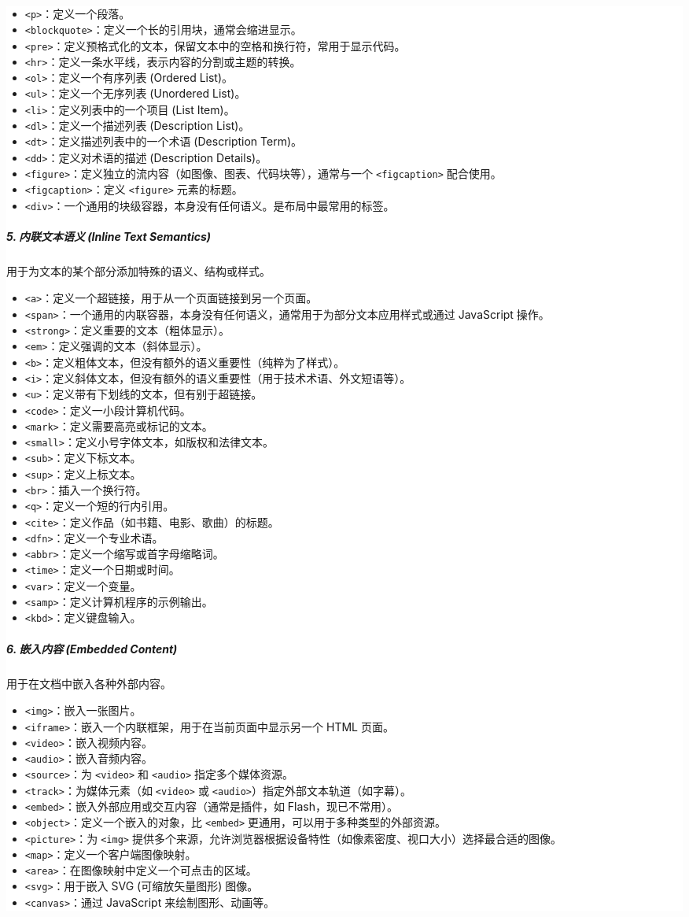 *   `<p>`：定义一个段落。
*   `<blockquote>`：定义一个长的引用块，通常会缩进显示。
*   `<pre>`：定义预格式化的文本，保留文本中的空格和换行符，常用于显示代码。
*   `<hr>`：定义一条水平线，表示内容的分割或主题的转换。
*   `<ol>`：定义一个有序列表 (Ordered List)。
*   `<ul>`：定义一个无序列表 (Unordered List)。
*   `<li>`：定义列表中的一个项目 (List Item)。
*   `<dl>`：定义一个描述列表 (Description List)。
*   `<dt>`：定义描述列表中的一个术语 (Description Term)。
*   `<dd>`：定义对术语的描述 (Description Details)。
*   `<figure>`：定义独立的流内容（如图像、图表、代码块等），通常与一个 `<figcaption>` 配合使用。
*   `<figcaption>`：定义 `<figure>` 元素的标题。
*   `<div>`：一个通用的块级容器，本身没有任何语义。是布局中最常用的标签。

##### **5. 内联文本语义 (Inline Text Semantics)**

用于为文本的某个部分添加特殊的语义、结构或样式。

*   `<a>`：定义一个超链接，用于从一个页面链接到另一个页面。
*   `<span>`：一个通用的内联容器，本身没有任何语义，通常用于为部分文本应用样式或通过 JavaScript 操作。
*   `<strong>`：定义重要的文本（粗体显示）。
*   `<em>`：定义强调的文本（斜体显示）。
*   `<b>`：定义粗体文本，但没有额外的语义重要性（纯粹为了样式）。
*   `<i>`：定义斜体文本，但没有额外的语义重要性（用于技术术语、外文短语等）。
*   `<u>`：定义带有下划线的文本，但有别于超链接。
*   `<code>`：定义一小段计算机代码。
*   `<mark>`：定义需要高亮或标记的文本。
*   `<small>`：定义小号字体文本，如版权和法律文本。
*   `<sub>`：定义下标文本。
*   `<sup>`：定义上标文本。
*   `<br>`：插入一个换行符。
*   `<q>`：定义一个短的行内引用。
*   `<cite>`：定义作品（如书籍、电影、歌曲）的标题。
*   `<dfn>`：定义一个专业术语。
*   `<abbr>`：定义一个缩写或首字母缩略词。
*   `<time>`：定义一个日期或时间。
*   `<var>`：定义一个变量。
*   `<samp>`：定义计算机程序的示例输出。
*   `<kbd>`：定义键盘输入。

##### **6. 嵌入内容 (Embedded Content)**

用于在文档中嵌入各种外部内容。

*   `<img>`：嵌入一张图片。
*   `<iframe>`：嵌入一个内联框架，用于在当前页面中显示另一个 HTML 页面。
*   `<video>`：嵌入视频内容。
*   `<audio>`：嵌入音频内容。
*   `<source>`：为 `<video>` 和 `<audio>` 指定多个媒体资源。
*   `<track>`：为媒体元素（如 `<video>` 或 `<audio>`）指定外部文本轨道（如字幕）。
*   `<embed>`：嵌入外部应用或交互内容（通常是插件，如 Flash，现已不常用）。
*   `<object>`：定义一个嵌入的对象，比 `<embed>` 更通用，可以用于多种类型的外部资源。
*   `<picture>`：为 `<img>` 提供多个来源，允许浏览器根据设备特性（如像素密度、视口大小）选择最合适的图像。
*   `<map>`：定义一个客户端图像映射。
*   `<area>`：在图像映射中定义一个可点击的区域。
*   `<svg>`：用于嵌入 SVG (可缩放矢量图形) 图像。
*   `<canvas>`：通过 JavaScript 来绘制图形、动画等。
